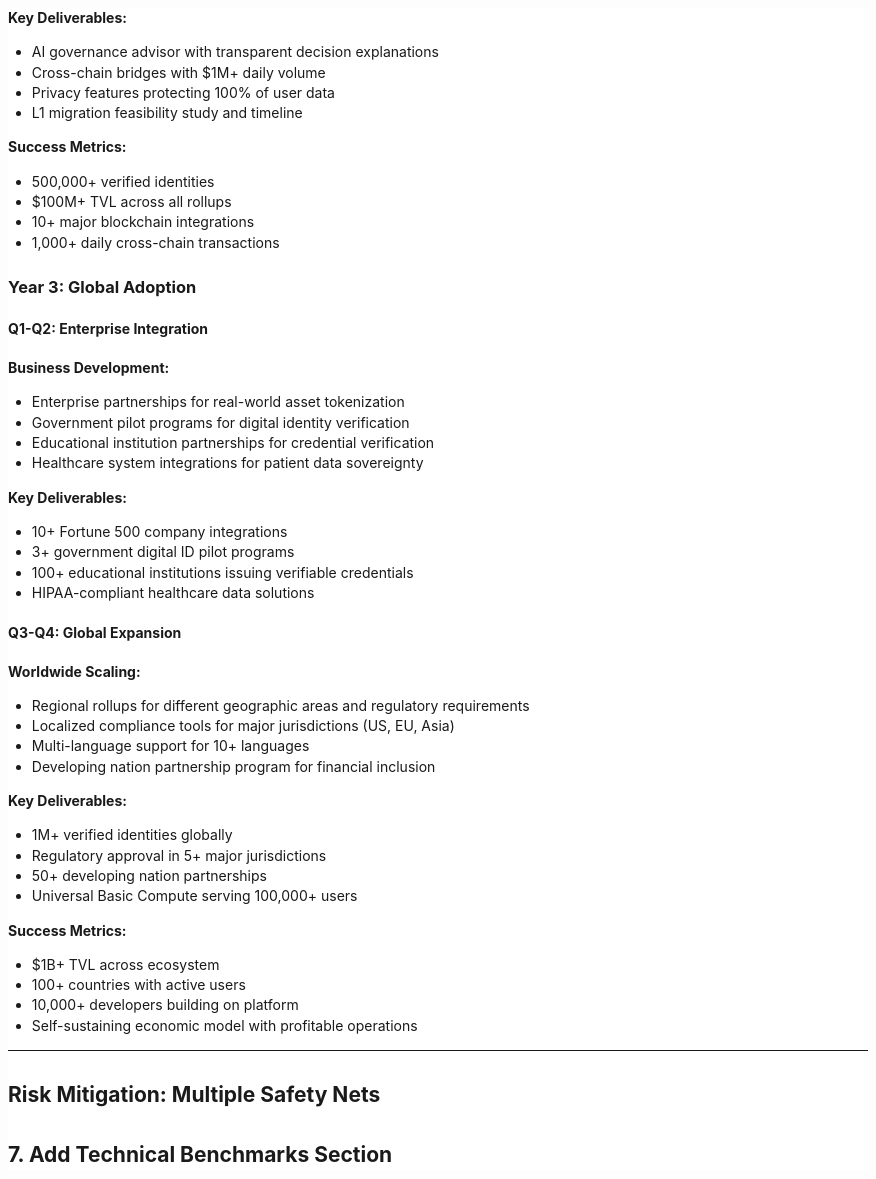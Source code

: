 **Key Deliverables:**
- AI governance advisor with transparent decision explanations
- Cross-chain bridges with $1M+ daily volume
- Privacy features protecting 100% of user data
- L1 migration feasibility study and timeline

**Success Metrics:**
- 500,000+ verified identities
- $100M+ TVL across all rollups
- 10+ major blockchain integrations
- 1,000+ daily cross-chain transactions

### Year 3: Global Adoption

#### Q1-Q2: Enterprise Integration
**Business Development:**
- Enterprise partnerships for real-world asset tokenization
- Government pilot programs for digital identity verification
- Educational institution partnerships for credential verification
- Healthcare system integrations for patient data sovereignty

**Key Deliverables:**
- 10+ Fortune 500 company integrations
- 3+ government digital ID pilot programs
- 100+ educational institutions issuing verifiable credentials
- HIPAA-compliant healthcare data solutions

#### Q3-Q4: Global Expansion
**Worldwide Scaling:**
- Regional rollups for different geographic areas and regulatory requirements
- Localized compliance tools for major jurisdictions (US, EU, Asia)
- Multi-language support for 10+ languages
- Developing nation partnership program for financial inclusion

**Key Deliverables:**
- 1M+ verified identities globally
- Regulatory approval in 5+ major jurisdictions
- 50+ developing nation partnerships
- Universal Basic Compute serving 100,000+ users

**Success Metrics:**
- $1B+ TVL across ecosystem
- 100+ countries with active users
- 10,000+ developers building on platform
- Self-sustaining economic model with profitable operations

---

## Risk Mitigation: Multiple Safety Nets

## 7. Add Technical Benchmarks Section
